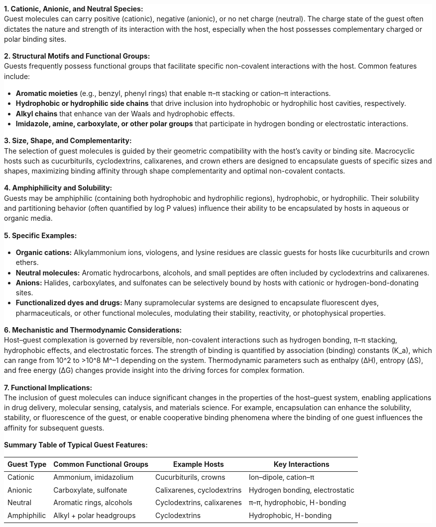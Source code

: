 **1. Cationic, Anionic, and Neutral Species:**  
Guest molecules can carry positive (cationic), negative (anionic), or no net charge (neutral). The charge state of the guest often dictates the nature and strength of its interaction with the host, especially when the host possesses complementary charged or polar binding sites.

**2. Structural Motifs and Functional Groups:**  
Guests frequently possess functional groups that facilitate specific non-covalent interactions with the host. Common features include:
- **Aromatic moieties** (e.g., benzyl, phenyl rings) that enable π–π stacking or cation–π interactions.
- **Hydrophobic or hydrophilic side chains** that drive inclusion into hydrophobic or hydrophilic host cavities, respectively.
- **Alkyl chains** that enhance van der Waals and hydrophobic effects.
- **Imidazole, amine, carboxylate, or other polar groups** that participate in hydrogen bonding or electrostatic interactions.

**3. Size, Shape, and Complementarity:**  
The selection of guest molecules is guided by their geometric compatibility with the host’s cavity or binding site. Macrocyclic hosts such as cucurbiturils, cyclodextrins, calixarenes, and crown ethers are designed to encapsulate guests of specific sizes and shapes, maximizing binding affinity through shape complementarity and optimal non-covalent contacts.

**4. Amphiphilicity and Solubility:**  
Guests may be amphiphilic (containing both hydrophobic and hydrophilic regions), hydrophobic, or hydrophilic. Their solubility and partitioning behavior (often quantified by log P values) influence their ability to be encapsulated by hosts in aqueous or organic media.

**5. Specific Examples:**  
- **Organic cations:** Alkylammonium ions, viologens, and lysine residues are classic guests for hosts like cucurbiturils and crown ethers.
- **Neutral molecules:** Aromatic hydrocarbons, alcohols, and small peptides are often included by cyclodextrins and calixarenes.
- **Anions:** Halides, carboxylates, and sulfonates can be selectively bound by hosts with cationic or hydrogen-bond-donating sites.
- **Functionalized dyes and drugs:** Many supramolecular systems are designed to encapsulate fluorescent dyes, pharmaceuticals, or other functional molecules, modulating their stability, reactivity, or photophysical properties.

**6. Mechanistic and Thermodynamic Considerations:**  
Host–guest complexation is governed by reversible, non-covalent interactions such as hydrogen bonding, π–π stacking, hydrophobic effects, and electrostatic forces. The strength of binding is quantified by association (binding) constants (K_a), which can range from 10^2 to >10^8 M^–1 depending on the system. Thermodynamic parameters such as enthalpy (ΔH), entropy (ΔS), and free energy (ΔG) changes provide insight into the driving forces for complex formation.

**7. Functional Implications:**  
The inclusion of guest molecules can induce significant changes in the properties of the host–guest system, enabling applications in drug delivery, molecular sensing, catalysis, and materials science. For example, encapsulation can enhance the solubility, stability, or fluorescence of the guest, or enable cooperative binding phenomena where the binding of one guest influences the affinity for subsequent guests.

**Summary Table of Typical Guest Features:**

| Guest Type         | Common Functional Groups      | Example Hosts         | Key Interactions         |
|--------------------|-----------------------------|-----------------------|-------------------------|
| Cationic           | Ammonium, imidazolium       | Cucurbiturils, crowns | Ion–dipole, cation–π    |
| Anionic            | Carboxylate, sulfonate      | Calixarenes, cyclodextrins | Hydrogen bonding, electrostatic |
| Neutral            | Aromatic rings, alcohols    | Cyclodextrins, calixarenes | π–π, hydrophobic, H-bonding |
| Amphiphilic        | Alkyl + polar headgroups    | Cyclodextrins         | Hydrophobic, H-bonding  |

